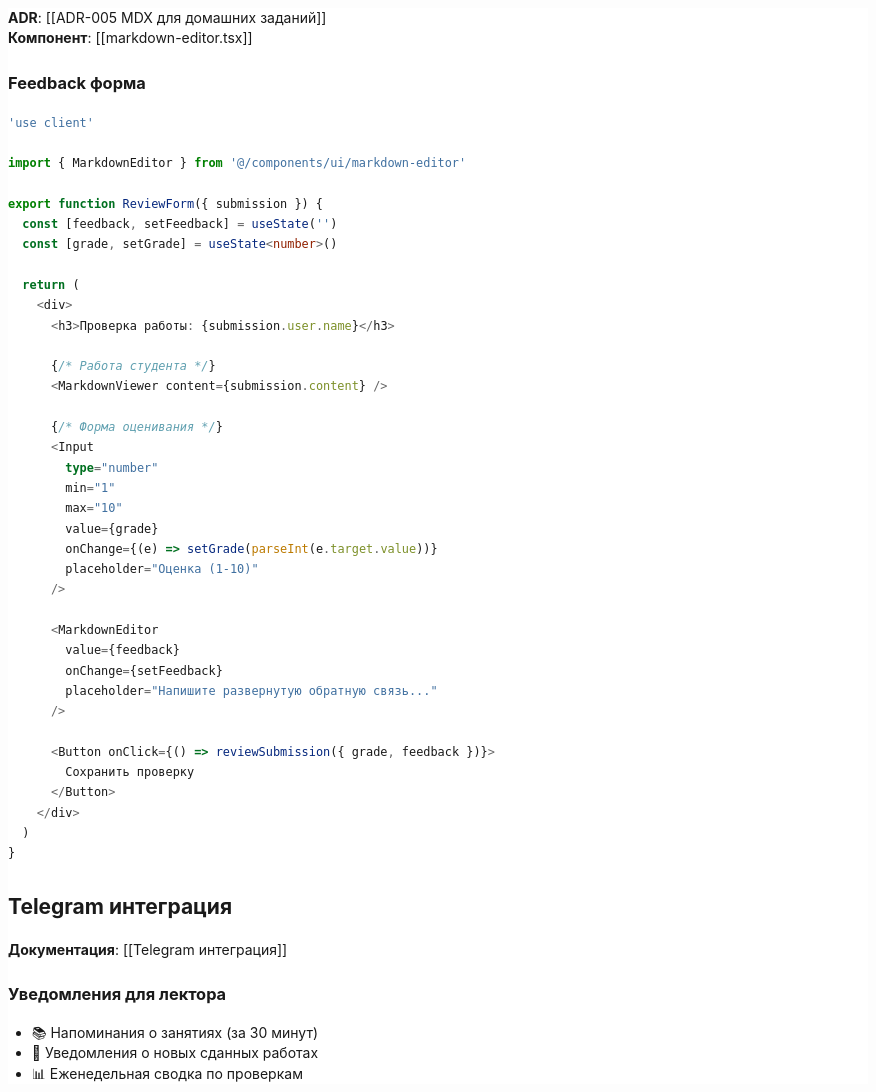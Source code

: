 **ADR**: [[ADR-005 MDX для домашних заданий]]  
**Компонент**: [[markdown-editor.tsx]]

### Feedback форма

```typescript
'use client'

import { MarkdownEditor } from '@/components/ui/markdown-editor'

export function ReviewForm({ submission }) {
  const [feedback, setFeedback] = useState('')
  const [grade, setGrade] = useState<number>()
  
  return (
    <div>
      <h3>Проверка работы: {submission.user.name}</h3>
      
      {/* Работа студента */}
      <MarkdownViewer content={submission.content} />
      
      {/* Форма оценивания */}
      <Input
        type="number"
        min="1"
        max="10"
        value={grade}
        onChange={(e) => setGrade(parseInt(e.target.value))}
        placeholder="Оценка (1-10)"
      />
      
      <MarkdownEditor
        value={feedback}
        onChange={setFeedback}
        placeholder="Напишите развернутую обратную связь..."
      />
      
      <Button onClick={() => reviewSubmission({ grade, feedback })}>
        Сохранить проверку
      </Button>
    </div>
  )
}
```

## Telegram интеграция

**Документация**: [[Telegram интеграция]]

### Уведомления для лектора
- 📚 Напоминания о занятиях (за 30 минут)
- 📝 Уведомления о новых сданных работах
- 📊 Еженедельная сводка по проверкам
